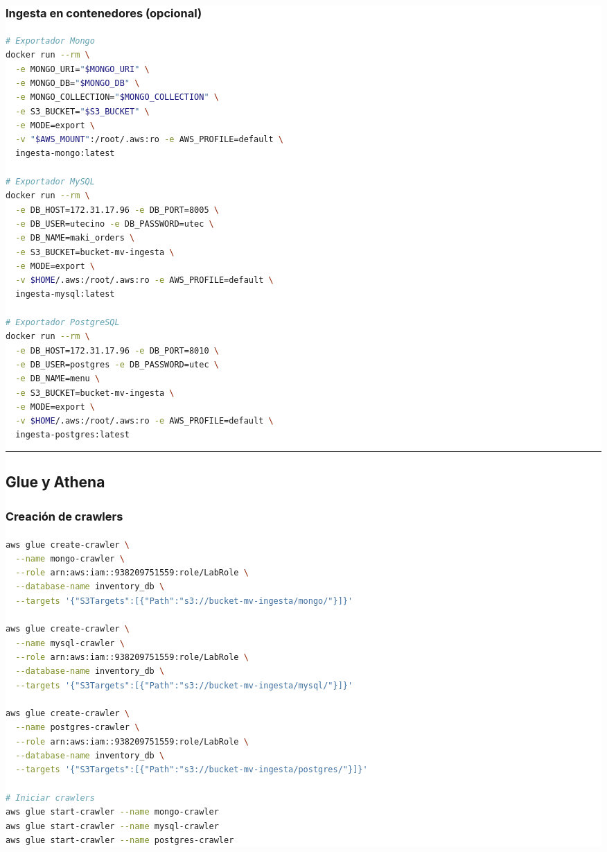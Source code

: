 
### Ingesta en contenedores (opcional)

```bash
# Exportador Mongo
docker run --rm \
  -e MONGO_URI="$MONGO_URI" \
  -e MONGO_DB="$MONGO_DB" \
  -e MONGO_COLLECTION="$MONGO_COLLECTION" \
  -e S3_BUCKET="$S3_BUCKET" \
  -e MODE=export \
  -v "$AWS_MOUNT":/root/.aws:ro -e AWS_PROFILE=default \
  ingesta-mongo:latest

# Exportador MySQL
docker run --rm \
  -e DB_HOST=172.31.17.96 -e DB_PORT=8005 \
  -e DB_USER=utecino -e DB_PASSWORD=utec \
  -e DB_NAME=maki_orders \
  -e S3_BUCKET=bucket-mv-ingesta \
  -e MODE=export \
  -v $HOME/.aws:/root/.aws:ro -e AWS_PROFILE=default \
  ingesta-mysql:latest

# Exportador PostgreSQL
docker run --rm \
  -e DB_HOST=172.31.17.96 -e DB_PORT=8010 \
  -e DB_USER=postgres -e DB_PASSWORD=utec \
  -e DB_NAME=menu \
  -e S3_BUCKET=bucket-mv-ingesta \
  -e MODE=export \
  -v $HOME/.aws:/root/.aws:ro -e AWS_PROFILE=default \
  ingesta-postgres:latest
```

---

## Glue y Athena

### Creación de crawlers

```bash
aws glue create-crawler \
  --name mongo-crawler \
  --role arn:aws:iam::938209751559:role/LabRole \
  --database-name inventory_db \
  --targets '{"S3Targets":[{"Path":"s3://bucket-mv-ingesta/mongo/"}]}'

aws glue create-crawler \
  --name mysql-crawler \
  --role arn:aws:iam::938209751559:role/LabRole \
  --database-name inventory_db \
  --targets '{"S3Targets":[{"Path":"s3://bucket-mv-ingesta/mysql/"}]}'

aws glue create-crawler \
  --name postgres-crawler \
  --role arn:aws:iam::938209751559:role/LabRole \
  --database-name inventory_db \
  --targets '{"S3Targets":[{"Path":"s3://bucket-mv-ingesta/postgres/"}]}'

# Iniciar crawlers
aws glue start-crawler --name mongo-crawler
aws glue start-crawler --name mysql-crawler
aws glue start-crawler --name postgres-crawler
```